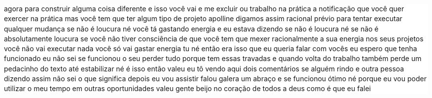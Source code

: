 agora para construir alguma coisa
diferente e isso você vai e me excluir
ou trabalho na prática a notificação que
você quer exercer na prática mas você
tem que ter algum tipo de projeto
apolline digamos assim racional prévio
para tentar executar qualquer mudança se
não é loucura né você tá gastando
energia
e eu estava dizendo se não é loucura né
se não é absolutamente loucura se você
não tiver consciência de que você tem
que mexer racionalmente a sua energia
nos seus projetos você não vai executar
nada você só vai gastar energia tu né
então era isso que eu queria falar com
vocês eu espero que tenha funcionado eu
não sei se funcionou o seu perder tudo
porque tem essas travadas e quando volta
do trabalho também perde um pedacinho do
texto até estabilizar né é isso então
valeu eu tô vendo aqui dois comentários
se alguém rindo e outra pessoa dizendo
assim não sei o que significa depois eu
vou assistir falou galera um abraço e se
funcionou ótimo né porque eu vou poder
utilizar o meu tempo em outras
oportunidades valeu gente beijo no
coração de todos a deus como é que eu
falei